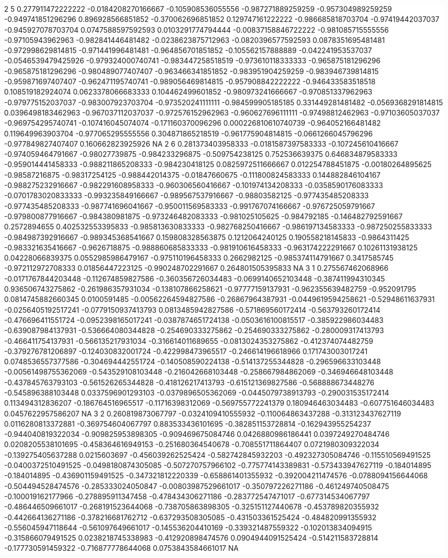 2 5 0.277911472222222 -0.0184208270166667 -0.105908536055556 -0.987271889259259 -0.957304989259259 -0.949741851296296 0.896928566851852 -0.370062696851852 0.129747161222222 -0.986685818703704 -0.97419442037037 -0.945927078703704 0.0747588597592593 0.0103291774794444 -0.00837158846722222 -0.981085715555556 -0.97105943962963 -0.982841446481482 -0.0238623875712963 -0.0820396577592593 0.0878351695481481 -0.972998629814815 -0.971441996481481 -0.964856701851852 -0.105562157888889 -0.042241953537037 -0.0546539479425926 -0.979324000740741 -0.983447258518519 -0.973610118333333 -0.965875181296296 -0.965875181296296 -0.980489077407407 -0.963466341851852 -0.983951904259259 -0.983946739814815 -0.959871697407407 -0.962471195740741 -0.989056469814815 -0.957908842222222 -0.946433583518518 0.108519182924074 0.0623378066683333 0.104462499601852 -0.980973241666667 -0.970851337962963 -0.979775152037037 -0.983007923703704 -0.973520241111111 -0.984599905185185 0.331449281481482 -0.0569368291814815 0.0396498183462963 -0.967037112037037 -0.972576152962963 -0.960627696111111 -0.97498812462963 -0.97103605037037 -0.969754295740741 -0.107416045074074 -0.171160370096296 0.000226810610740739 -0.964052166481482 0.119649963903704 -0.977065295555556 0.304871865218519 -0.961775904814815 -0.0661266045796296 -0.977849827407407 0.160662823925926 NA
2 6 0.281373403958333 -0.0181587397583333 -0.107245610416667 -0.974059464791667 -0.98027739875 -0.984233296875 -0.509754238125 0.752536639375 0.646834879583333 -0.959014441458333 -0.988211865208333 -0.984230418125 0.0825972511666667 0.012254788451875 -0.00180264895625 -0.98587216875 -0.98317254125 -0.988442014375 -0.01847660675 -0.111800824583333 0.144882846104167 -0.988275232916667 -0.982291608958333 -0.960306560416667 -0.101974134208333 -0.0358590176083333 -0.0701783020833333 -0.993235849166667 -0.989567537916667 -0.98803582125 -0.977435485208333 -0.977435485208333 -0.987741696041667 -0.950011569583333 -0.991767074166667 -0.976725059791667 -0.979800877916667 -0.984380981875 -0.973246482083333 -0.981025105625 -0.984792185 -0.146482792591667 0.2572894655 0.402532553395833 -0.985813630833333 -0.982768250416667 -0.986197134583333 -0.987250255833333 -0.984987392916667 -0.989345368541667 0.159808328563875 0.1212064240125 0.190558218145833 -0.9864311425 -0.983321635416667 -0.9626718875 -0.988860685833333 -0.981910616458333 -0.963174222291667 0.10261131938125 0.04228066839375 0.0552985986479167 -0.975110196458333 0.2662982125 -0.985374114791667 0.3417585745 -0.972112972708333 0.01856447223125 -0.990248702291667 0.264801505395833 NA
3 1 0.275567462068966 -0.0171767844203448 -0.112674859827586 -0.360356726034483 -0.0699140652103448 -0.387411994310345 0.936506743275862 -0.261986357931034 -0.138107866258621 -0.97777159137931 -0.962355639482759 -0.952091795 0.0814745882660345 0.0100591485 -0.00562264594827586 -0.26867964387931 -0.0449619594258621 -0.52948611637931 -0.0256405192517241 -0.0779150937413793 0.0813485942827586 -0.571869560172414 -0.563793260172414 -0.476696411551724 -0.0952398165017241 -0.0387874651724138 -0.0503616100815517 -0.385922986034483 -0.639087984137931 -0.536664080344828 -0.254690333275862 -0.254690333275862 -0.280009317413793 -0.466411754137931 -0.566135217931034 -0.316614011689655 -0.0813024353275862 -0.412374074482759 -0.379276781206897 -0.124030832001724 -0.422998473965517 -0.246614196618966 0.171743003017241 0.0748536557377586 -0.304694442551724 -0.140508590224138 -0.514137255344828 -0.296596633103448 -0.00561498755362069 -0.543529108103448 -0.216042668103448 -0.258667984862069 -0.346946648103448 -0.437845763793103 -0.561526265344828 -0.418126217413793 -0.615121369827586 -0.568888673448276 -0.545896388103448 0.0337596901293103 -0.0379896505362069 -0.0445079738913793 -0.290031535172414 0.113494312836207 -0.186764516965517 -0.11716398312069 -0.569755772241379 0.180946463034483 -0.607751646034483 0.0457622957586207 NA
3 2 0.260819873067797 -0.0324109410555932 -0.110064863437288 -0.313123437627119 0.0116280813372881 -0.369754604067797 0.883533436101695 -0.382851153728814 -0.162943955254237 -0.944040819322034 -0.909825953898305 -0.909469675084746 0.0426880986186441 0.0397249270484746 0.0208205538101695 -0.458364616949153 -0.251680364540678 -0.708551711864407 0.0721980309322034 -0.139275405637288 0.0215603697 -0.456039262525424 -0.582742845932203 -0.492327305084746 -0.115510569491525 -0.0400372510491525 -0.0498180874305085 -0.507270757966102 -0.775774143389831 -0.573433947627119 -0.184014895 -0.184014895 -0.436901159491525 -0.347321812220339 -0.658861401355932 -0.392004211474576 -0.0788094156644068 -0.504494528474576 -0.285333024050847 -0.00803987529661017 -0.350797226271186 -0.461249740508475 -0.100019162177966 -0.278895911347458 -0.478434306271186 -0.283772547471017 -0.677314534067797 -0.486446509661017 -0.268191523644068 -0.738705863898305 -0.325151127440678 -0.453789820355932 -0.442664136271186 -0.378216681762712 -0.637293508305085 -0.431503361525424 -0.484820991355932 -0.556045947118644 -0.561097649661017 -0.145536204410169 -0.339321487559322 -0.102013834094915 -0.315866079491525 0.0238218745338983 -0.412920898474576 0.0904944091525424 -0.514211583728814 -0.177730591459322 -0.716877778644068 0.0753843584661017 NA